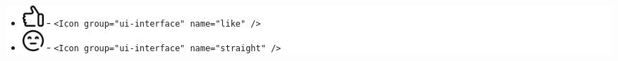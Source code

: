  - <img src="./ui-interface/127-like.png" height="30" width="30" /> - `<Icon group="ui-interface" name="like" />`
 - <img src="./ui-interface/128-straight.png" height="30" width="30" /> - `<Icon group="ui-interface" name="straight" />`